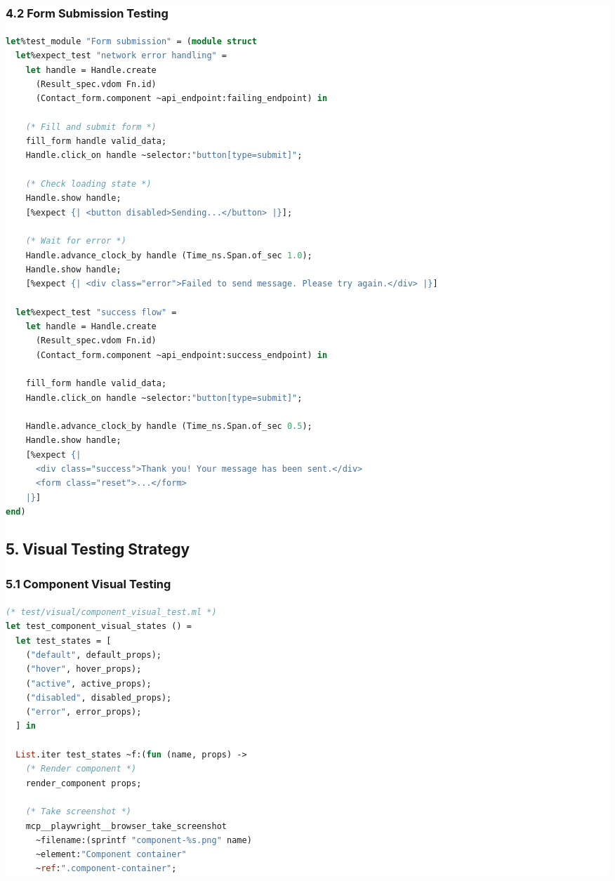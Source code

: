 ### 4.2 Form Submission Testing

```ocaml
let%test_module "Form submission" = (module struct
  let%expect_test "network error handling" =
    let handle = Handle.create 
      (Result_spec.vdom Fn.id)
      (Contact_form.component ~api_endpoint:failing_endpoint) in
    
    (* Fill and submit form *)
    fill_form handle valid_data;
    Handle.click_on handle ~selector:"button[type=submit]";
    
    (* Check loading state *)
    Handle.show handle;
    [%expect {| <button disabled>Sending...</button> |}];
    
    (* Wait for error *)
    Handle.advance_clock_by handle (Time_ns.Span.of_sec 1.0);
    Handle.show handle;
    [%expect {| <div class="error">Failed to send message. Please try again.</div> |}]
  
  let%expect_test "success flow" =
    let handle = Handle.create 
      (Result_spec.vdom Fn.id)
      (Contact_form.component ~api_endpoint:success_endpoint) in
    
    fill_form handle valid_data;
    Handle.click_on handle ~selector:"button[type=submit]";
    
    Handle.advance_clock_by handle (Time_ns.Span.of_sec 0.5);
    Handle.show handle;
    [%expect {| 
      <div class="success">Thank you! Your message has been sent.</div>
      <form class="reset">...</form>
    |}]
end)
```

## 5. Visual Testing Strategy

### 5.1 Component Visual Testing

```ocaml
(* test/visual/component_visual_test.ml *)
let test_component_visual_states () =
  let test_states = [
    ("default", default_props);
    ("hover", hover_props);
    ("active", active_props);
    ("disabled", disabled_props);
    ("error", error_props);
  ] in
  
  List.iter test_states ~f:(fun (name, props) ->
    (* Render component *)
    render_component props;
    
    (* Take screenshot *)
    mcp__playwright__browser_take_screenshot 
      ~filename:(sprintf "component-%s.png" name)
      ~element:"Component container"
      ~ref:".component-container";
```